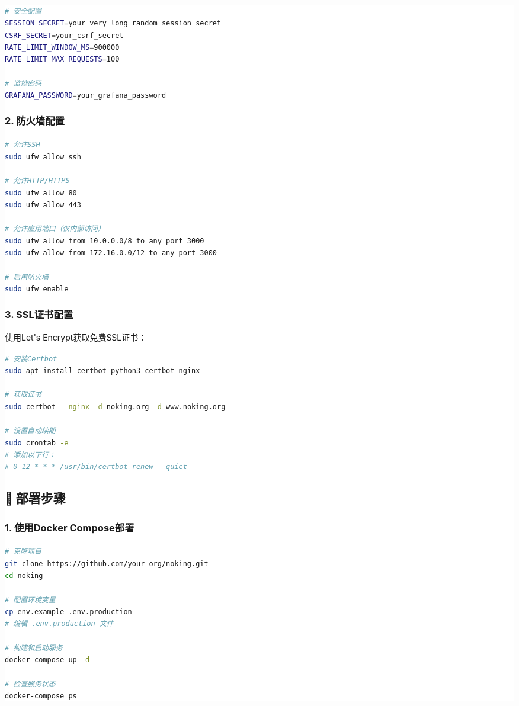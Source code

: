 ```bash
# 安全配置
SESSION_SECRET=your_very_long_random_session_secret
CSRF_SECRET=your_csrf_secret
RATE_LIMIT_WINDOW_MS=900000
RATE_LIMIT_MAX_REQUESTS=100

# 监控密码
GRAFANA_PASSWORD=your_grafana_password
```

### 2. 防火墙配置

```bash
# 允许SSH
sudo ufw allow ssh

# 允许HTTP/HTTPS
sudo ufw allow 80
sudo ufw allow 443

# 允许应用端口（仅内部访问）
sudo ufw allow from 10.0.0.0/8 to any port 3000
sudo ufw allow from 172.16.0.0/12 to any port 3000

# 启用防火墙
sudo ufw enable
```

### 3. SSL证书配置

使用Let's Encrypt获取免费SSL证书：

```bash
# 安装Certbot
sudo apt install certbot python3-certbot-nginx

# 获取证书
sudo certbot --nginx -d noking.org -d www.noking.org

# 设置自动续期
sudo crontab -e
# 添加以下行：
# 0 12 * * * /usr/bin/certbot renew --quiet
```

## 🚀 部署步骤

### 1. 使用Docker Compose部署

```bash
# 克隆项目
git clone https://github.com/your-org/noking.git
cd noking

# 配置环境变量
cp env.example .env.production
# 编辑 .env.production 文件

# 构建和启动服务
docker-compose up -d

# 检查服务状态
docker-compose ps
```
